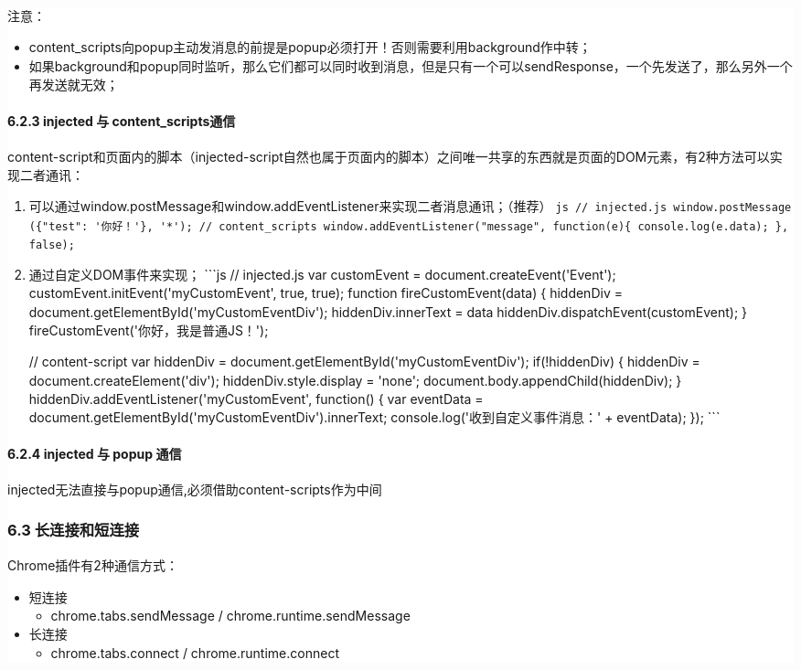 注意：
- content_scripts向popup主动发消息的前提是popup必须打开！否则需要利用background作中转；
- 如果background和popup同时监听，那么它们都可以同时收到消息，但是只有一个可以sendResponse，一个先发送了，那么另外一个再发送就无效；

#### 6.2.3 injected 与 content_scripts通信

content-script和页面内的脚本（injected-script自然也属于页面内的脚本）之间唯一共享的东西就是页面的DOM元素，有2种方法可以实现二者通讯：
  1. 可以通过window.postMessage和window.addEventListener来实现二者消息通讯；（推荐）
    ```js
      // injected.js
      window.postMessage({"test": '你好！'}, '*');
      // content_scripts
      window.addEventListener("message", function(e){
        console.log(e.data);
      }, false);
    ```
  2. 通过自定义DOM事件来实现；
    ```js
      // injected.js
      var customEvent = document.createEvent('Event');
      customEvent.initEvent('myCustomEvent', true, true);
      function fireCustomEvent(data) {
       hiddenDiv = document.getElementById('myCustomEventDiv');
       hiddenDiv.innerText = data
       hiddenDiv.dispatchEvent(customEvent);
      }
      fireCustomEvent('你好，我是普通JS！');

      // content-script
      var hiddenDiv = document.getElementById('myCustomEventDiv');
      if(!hiddenDiv) {
        hiddenDiv = document.createElement('div');
        hiddenDiv.style.display = 'none';
        document.body.appendChild(hiddenDiv);
      }
      hiddenDiv.addEventListener('myCustomEvent', function() {
      var eventData = document.getElementById('myCustomEventDiv').innerText;
      console.log('收到自定义事件消息：' + eventData);
      });
    ```

#### 6.2.4 injected 与 popup 通信

injected无法直接与popup通信,必须借助content-scripts作为中间


### 6.3 长连接和短连接

Chrome插件有2种通信方式：
- 短连接
  - chrome.tabs.sendMessage / chrome.runtime.sendMessage
- 长连接
  - chrome.tabs.connect / chrome.runtime.connect
